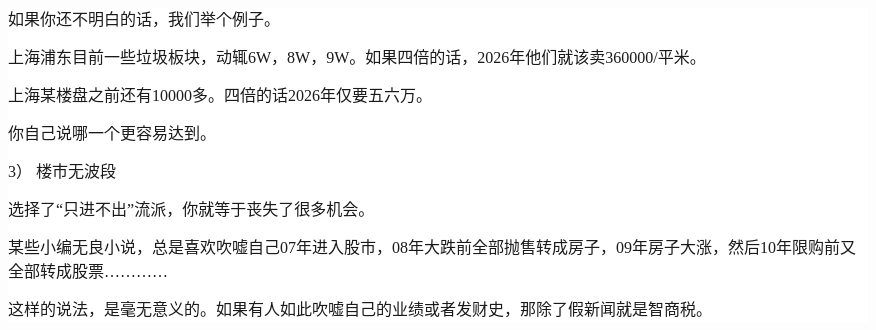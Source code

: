 </p>
<p style="line-height:150%">
<span style="font-size:16px;line-height:150%;font-family:楷体">
          如果你还不明白的话，我们举个例子。
         </span>
</p>
<p style="line-height:150%">
<span style="font-size:16px;line-height:150%;font-family:楷体">
          上海浦东目前一些垃圾板块，动辄6W，8W，9W。如果四倍的话，2026年他们就该卖360000/平米。
         </span>
</p>
<p style="line-height:150%">
<span style="font-size:16px;line-height:150%;font-family:楷体">
          上海某楼盘之前还有10000多。四倍的话2026年仅要五六万。
         </span>
</p>
<p style="line-height:150%">
<span style="font-size:16px;line-height:150%;font-family:楷体">
          你自己说哪一个更容易达到。
         </span>
</p>
<p style="line-height:150%">
<span style="font-size:16px;line-height:150%;font-family:楷体">
</span>
</p>
<p style="line-height:150%">
<span style="font-size:16px;line-height:150%;font-family:楷体">
</span>
</p>
<p style="line-height:150%">
<span style="font-size:16px;line-height:150%;font-family:楷体">
          3）
         </span>
<span style="font-size:16px;line-height:150%;font-family:楷体">
          楼市无波段
         </span>
</p>
<p style="line-height:150%">
<span style="font-size:16px;line-height:150%;font-family:楷体">
</span>
</p>
<p style="line-height:150%">
<span style="font-size:16px;line-height:150%;font-family:楷体">
          选择了“只进不出”流派，你就等于丧失了很多机会。
         </span>
</p>
<p style="line-height:150%">
<span style="font-size:16px;line-height:150%;font-family:楷体">
</span>
</p>
<p style="line-height:150%">
<span style="font-size:16px;line-height:150%;font-family:楷体">
          某些小编无良小说，总是喜欢吹嘘自己07年进入股市，08年大跌前全部抛售转成房子，09年房子大涨，然后10年限购前又全部转成股票…………
         </span>
</p>
<p style="line-height:150%">
<span style="font-size:16px;line-height:150%;font-family:楷体">
</span>
</p>
<p style="line-height:150%">
<span style="font-size:16px;line-height:150%;font-family:楷体">
          这样的说法，是毫无意义的。如果有人如此吹嘘自己的业绩或者发财史，那除了假新闻就是智商税。
         </span>
</p>